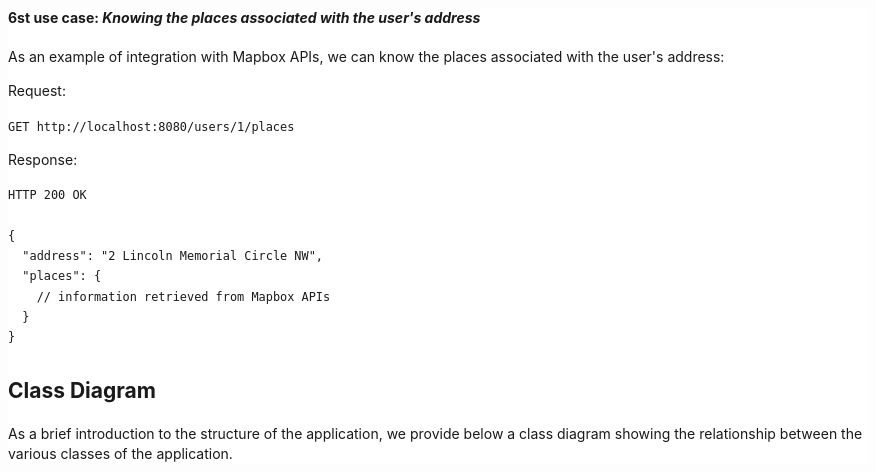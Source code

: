 #### 6st use case: *Knowing the places associated with the user's address*

As an example of integration with Mapbox APIs, we can know the places associated with the user's address:

Request:
```
GET http://localhost:8080/users/1/places
```

Response:
```
HTTP 200 OK

{
  "address": "2 Lincoln Memorial Circle NW",
  "places": {
    // information retrieved from Mapbox APIs
  }
}
```

## Class Diagram

As a brief introduction to the structure of the application, we provide below a class diagram showing the relationship between the various classes of the application.
